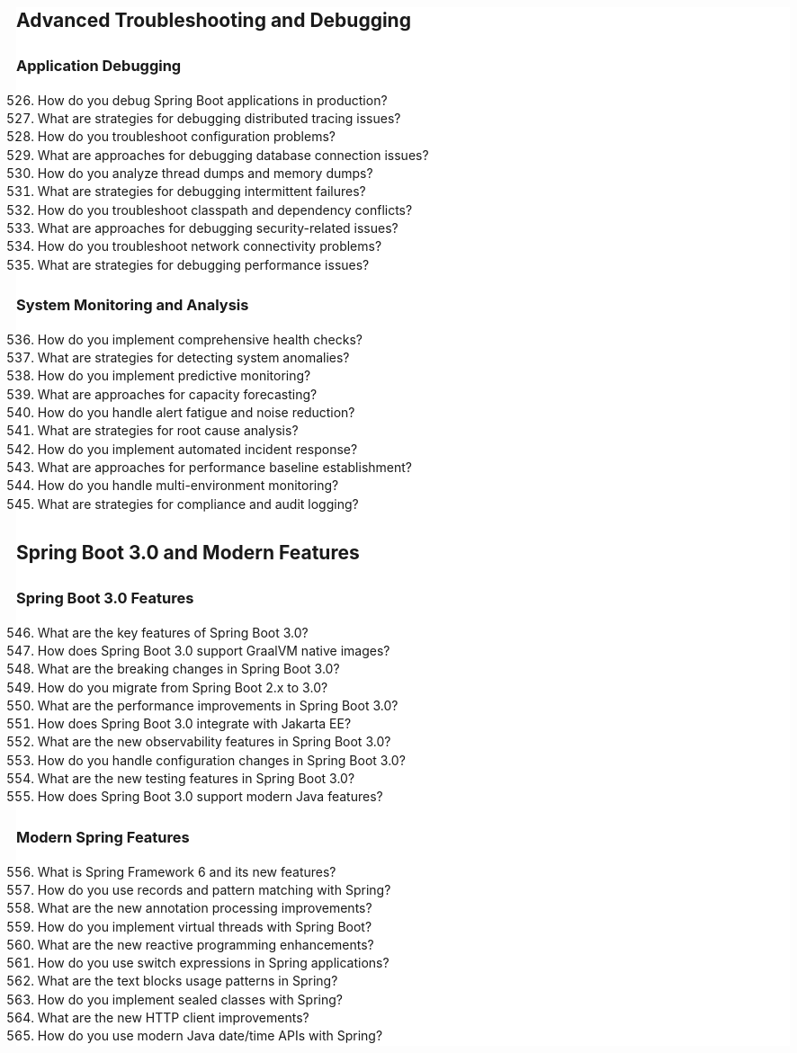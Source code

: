 ## Advanced Troubleshooting and Debugging

### Application Debugging

526. How do you debug Spring Boot applications in production?
527. What are strategies for debugging distributed tracing issues?
528. How do you troubleshoot configuration problems?
529. What are approaches for debugging database connection issues?
530. How do you analyze thread dumps and memory dumps?
531. What are strategies for debugging intermittent failures?
532. How do you troubleshoot classpath and dependency conflicts?
533. What are approaches for debugging security-related issues?
534. How do you troubleshoot network connectivity problems?
535. What are strategies for debugging performance issues?

### System Monitoring and Analysis

536. How do you implement comprehensive health checks?
537. What are strategies for detecting system anomalies?
538. How do you implement predictive monitoring?
539. What are approaches for capacity forecasting?
540. How do you handle alert fatigue and noise reduction?
541. What are strategies for root cause analysis?
542. How do you implement automated incident response?
543. What are approaches for performance baseline establishment?
544. How do you handle multi-environment monitoring?
545. What are strategies for compliance and audit logging?

## Spring Boot 3.0 and Modern Features

### Spring Boot 3.0 Features

546. What are the key features of Spring Boot 3.0?
547. How does Spring Boot 3.0 support GraalVM native images?
548. What are the breaking changes in Spring Boot 3.0?
549. How do you migrate from Spring Boot 2.x to 3.0?
550. What are the performance improvements in Spring Boot 3.0?
551. How does Spring Boot 3.0 integrate with Jakarta EE?
552. What are the new observability features in Spring Boot 3.0?
553. How do you handle configuration changes in Spring Boot 3.0?
554. What are the new testing features in Spring Boot 3.0?
555. How does Spring Boot 3.0 support modern Java features?

### Modern Spring Features

556. What is Spring Framework 6 and its new features?
557. How do you use records and pattern matching with Spring?
558. What are the new annotation processing improvements?
559. How do you implement virtual threads with Spring Boot?
560. What are the new reactive programming enhancements?
561. How do you use switch expressions in Spring applications?
562. What are the text blocks usage patterns in Spring?
563. How do you implement sealed classes with Spring?
564. What are the new HTTP client improvements?
565. How do you use modern Java date/time APIs with Spring?
